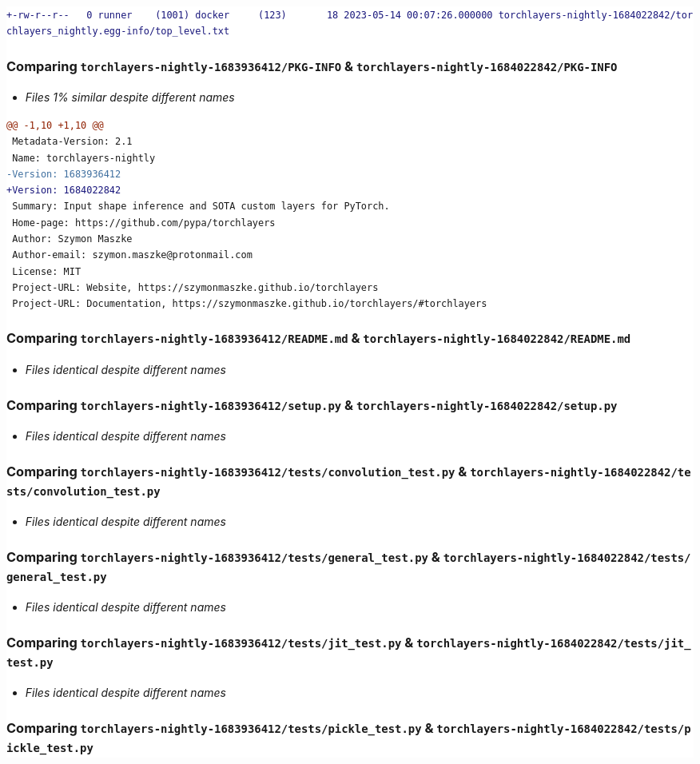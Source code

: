 ```diff
+-rw-r--r--   0 runner    (1001) docker     (123)       18 2023-05-14 00:07:26.000000 torchlayers-nightly-1684022842/torchlayers_nightly.egg-info/top_level.txt
```

### Comparing `torchlayers-nightly-1683936412/PKG-INFO` & `torchlayers-nightly-1684022842/PKG-INFO`

 * *Files 1% similar despite different names*

```diff
@@ -1,10 +1,10 @@
 Metadata-Version: 2.1
 Name: torchlayers-nightly
-Version: 1683936412
+Version: 1684022842
 Summary: Input shape inference and SOTA custom layers for PyTorch.
 Home-page: https://github.com/pypa/torchlayers
 Author: Szymon Maszke
 Author-email: szymon.maszke@protonmail.com
 License: MIT
 Project-URL: Website, https://szymonmaszke.github.io/torchlayers
 Project-URL: Documentation, https://szymonmaszke.github.io/torchlayers/#torchlayers
```

### Comparing `torchlayers-nightly-1683936412/README.md` & `torchlayers-nightly-1684022842/README.md`

 * *Files identical despite different names*

### Comparing `torchlayers-nightly-1683936412/setup.py` & `torchlayers-nightly-1684022842/setup.py`

 * *Files identical despite different names*

### Comparing `torchlayers-nightly-1683936412/tests/convolution_test.py` & `torchlayers-nightly-1684022842/tests/convolution_test.py`

 * *Files identical despite different names*

### Comparing `torchlayers-nightly-1683936412/tests/general_test.py` & `torchlayers-nightly-1684022842/tests/general_test.py`

 * *Files identical despite different names*

### Comparing `torchlayers-nightly-1683936412/tests/jit_test.py` & `torchlayers-nightly-1684022842/tests/jit_test.py`

 * *Files identical despite different names*

### Comparing `torchlayers-nightly-1683936412/tests/pickle_test.py` & `torchlayers-nightly-1684022842/tests/pickle_test.py`
